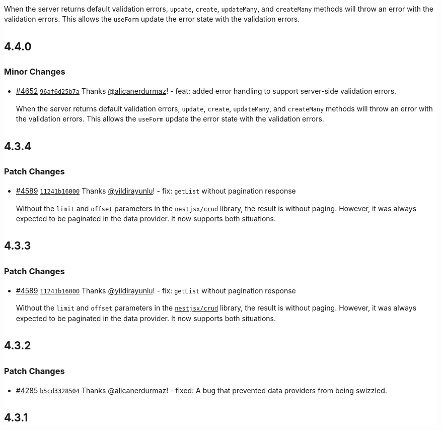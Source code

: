   When the server returns default validation errors, `update`, `create`, `updateMany`, and `createMany` methods will throw an error with the validation errors. This allows the `useForm` update the error state with the validation errors.

## 4.4.0

### Minor Changes

- [#4652](https://github.com/refinedev/refine/pull/4652) [`96af6d25b7a`](https://github.com/refinedev/refine/commit/96af6d25b7a870a3c1c6fd33c30e0ca2224ed411) Thanks [@alicanerdurmaz](https://github.com/alicanerdurmaz)! - feat: added error handling to support server-side validation errors.

  When the server returns default validation errors, `update`, `create`, `updateMany`, and `createMany` methods will throw an error with the validation errors. This allows the `useForm` update the error state with the validation errors.

## 4.3.4

### Patch Changes

- [#4589](https://github.com/refinedev/refine/pull/4589) [`11241b16000`](https://github.com/refinedev/refine/commit/11241b160005cd18fcea173de17bb45847763c9c) Thanks [@yildirayunlu](https://github.com/yildirayunlu)! - fix: `getList` without pagination response

  Without the `limit` and `offset` parameters in the [`nestjsx/crud`](https://github.com/nestjsx/crud) library, the result is without paging. However, it was always expected to be paginated in the data provider. It now supports both situations.

## 4.3.3

### Patch Changes

- [#4589](https://github.com/refinedev/refine/pull/4589) [`11241b16000`](https://github.com/refinedev/refine/commit/11241b160005cd18fcea173de17bb45847763c9c) Thanks [@yildirayunlu](https://github.com/yildirayunlu)! - fix: `getList` without pagination response

  Without the `limit` and `offset` parameters in the [`nestjsx/crud`](https://github.com/nestjsx/crud) library, the result is without paging. However, it was always expected to be paginated in the data provider. It now supports both situations.

## 4.3.2

### Patch Changes

- [#4285](https://github.com/refinedev/refine/pull/4285) [`b5cd3328504`](https://github.com/refinedev/refine/commit/b5cd332850428383e8b43f997cbb0340ac7f0dc6) Thanks [@alicanerdurmaz](https://github.com/alicanerdurmaz)! - fixed: A bug that prevented data providers from being swizzled.

## 4.3.1
